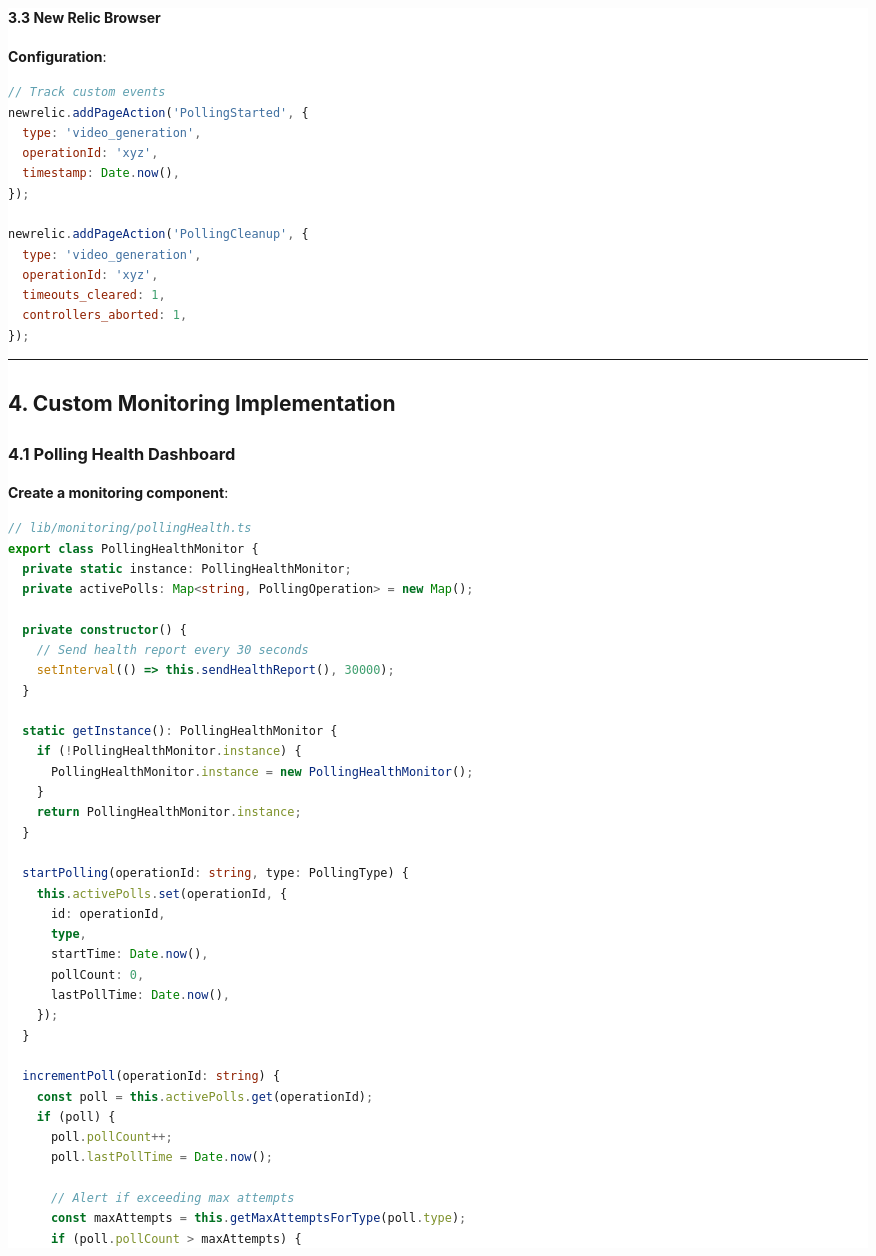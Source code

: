 #### 3.3 New Relic Browser

**Configuration**:

```javascript
// Track custom events
newrelic.addPageAction('PollingStarted', {
  type: 'video_generation',
  operationId: 'xyz',
  timestamp: Date.now(),
});

newrelic.addPageAction('PollingCleanup', {
  type: 'video_generation',
  operationId: 'xyz',
  timeouts_cleared: 1,
  controllers_aborted: 1,
});
```

---

## 4. Custom Monitoring Implementation

### 4.1 Polling Health Dashboard

**Create a monitoring component**:

```typescript
// lib/monitoring/pollingHealth.ts
export class PollingHealthMonitor {
  private static instance: PollingHealthMonitor;
  private activePolls: Map<string, PollingOperation> = new Map();

  private constructor() {
    // Send health report every 30 seconds
    setInterval(() => this.sendHealthReport(), 30000);
  }

  static getInstance(): PollingHealthMonitor {
    if (!PollingHealthMonitor.instance) {
      PollingHealthMonitor.instance = new PollingHealthMonitor();
    }
    return PollingHealthMonitor.instance;
  }

  startPolling(operationId: string, type: PollingType) {
    this.activePolls.set(operationId, {
      id: operationId,
      type,
      startTime: Date.now(),
      pollCount: 0,
      lastPollTime: Date.now(),
    });
  }

  incrementPoll(operationId: string) {
    const poll = this.activePolls.get(operationId);
    if (poll) {
      poll.pollCount++;
      poll.lastPollTime = Date.now();

      // Alert if exceeding max attempts
      const maxAttempts = this.getMaxAttemptsForType(poll.type);
      if (poll.pollCount > maxAttempts) {
```
